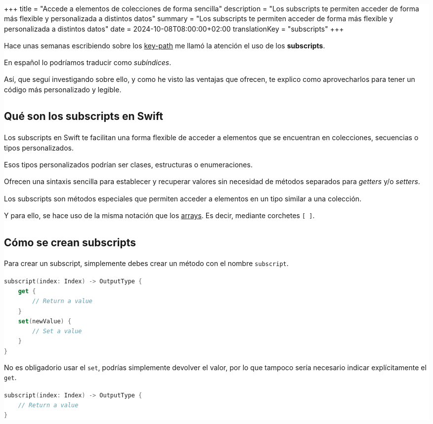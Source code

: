 +++
title = "Accede a elementos de colecciones de forma sencilla"
description = "Los subscripts te permiten acceder de forma más flexible y personalizada a distintos datos"
summary = "Los subscripts te permiten acceder de forma más flexible y personalizada a distintos datos"
date = 2024-10-08T08:00:00+02:00
translationKey = "subscripts"
+++

Hace unas semanas escribiendo sobre los [key-path](../expresiones-key-path-swift) me llamó la atención el uso de los **subscripts**.

En español lo podríamos traducir como *subíndices*.

Así, que seguí investigando sobre ello, y como he visto las ventajas que ofrecen, te explico como aprovecharlos para tener un código más personalizado y legible.

## Qué son los subscripts en Swift

Los subscripts en Swift te facilitan una forma flexible de acceder a elementos que se encuentran en colecciones, secuencias o tipos personalizados.

Esos tipos personalizados podrían ser clases, estructuras o enumeraciones.

Ofrecen una sintaxis sencilla para establecer y recuperar valores sin necesidad de métodos separados para *getters* y/o *setters*.

Los subscripts son métodos especiales que permiten acceder a elementos en un tipo similar a una colección.

Y para ello, se hace uso de la misma notación que los [arrays](../colecciones-swift.md#arrays). Es decir, mediante corchetes `[ ]`.

## Cómo se crean subscripts

Para crear un subscript, simplemente debes crear un método con el nombre `subscript`.

```swift
subscript(index: Index) -> OutputType {
    get {
        // Return a value
    }
    set(newValue) {
        // Set a value
    }
}
```

No es obligadorio usar el `set`, podrías simplemente devolver el valor, por lo que tampoco sería necesario indicar explícitamente el `get`.

```swift
subscript(index: Index) -> OutputType {
    // Return a value
}
```
